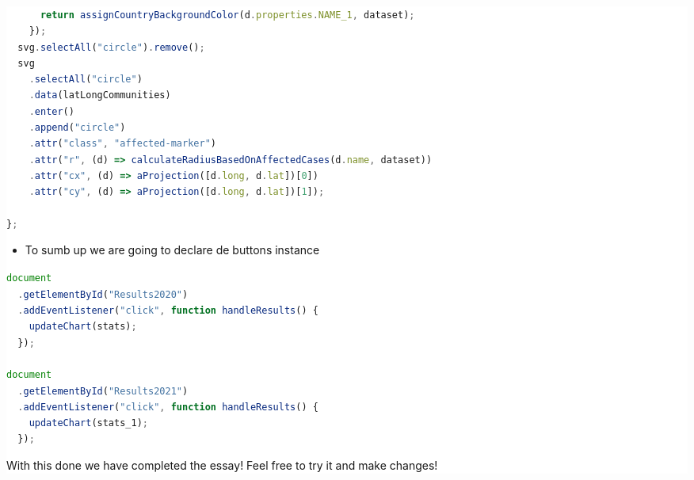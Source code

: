```typescript
      return assignCountryBackgroundColor(d.properties.NAME_1, dataset);
    });
  svg.selectAll("circle").remove();
  svg
    .selectAll("circle")
    .data(latLongCommunities)
    .enter()
    .append("circle")
    .attr("class", "affected-marker")
    .attr("r", (d) => calculateRadiusBasedOnAffectedCases(d.name, dataset))
    .attr("cx", (d) => aProjection([d.long, d.lat])[0])
    .attr("cy", (d) => aProjection([d.long, d.lat])[1]);
    
};
````
- To sumb up we are going to declare de buttons instance

```typescript
document
  .getElementById("Results2020")
  .addEventListener("click", function handleResults() {
    updateChart(stats);
  });

document
  .getElementById("Results2021")
  .addEventListener("click", function handleResults() {
    updateChart(stats_1);
  });
```
With this done we have completed the essay! Feel free to try it and make changes!
